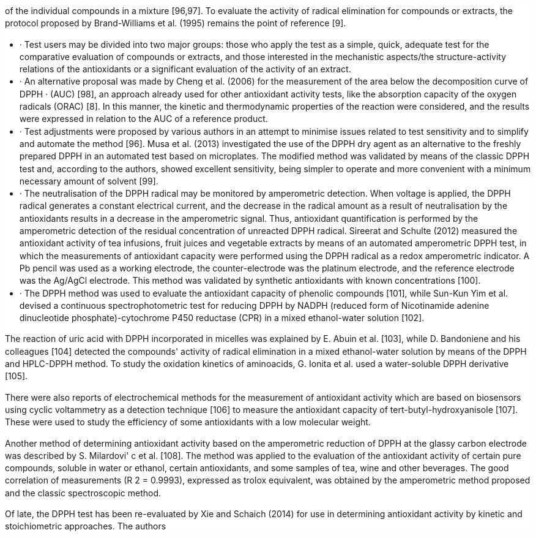 of the individual compounds in a mixture [96,97]. To evaluate the activity of radical elimination for compounds or extracts, the protocol proposed by Brand-Williams et al. (1995) remains the point of reference [9].

- · Test users may be divided into two major groups: those who apply the test as a simple, quick, adequate test for the comparative evaluation of compounds or extracts, and those interested in the mechanistic aspects/the structure-activity relations of the antioxidants or a significant evaluation of the activity of an extract.
- · An alternative proposal was made by Cheng et al. (2006) for the measurement of the area below the decomposition curve of DPPH · (AUC) [98], an approach already used for other antioxidant activity tests, like the absorption capacity of the oxygen radicals (ORAC) [8]. In this manner, the kinetic and thermodynamic properties of the reaction were considered, and the results were expressed in relation to the AUC of a reference product.
- · Test adjustments were proposed by various authors in an attempt to minimise issues related to test sensitivity and to simplify and automate the method [96]. Musa et al. (2013) investigated the use of the DPPH dry agent as an alternative to the freshly prepared DPPH in an automated test based on microplates. The modified method was validated by means of the classic DPPH test and, according to the authors, showed excellent sensitivity, being simpler to operate and more convenient with a minimum necessary amount of solvent [99].
- · The neutralisation of the DPPH radical may be monitored by amperometric detection. When voltage is applied, the DPPH radical generates a constant electrical current, and the decrease in the radical amount as a result of neutralisation by the antioxidants results in a decrease in the amperometric signal. Thus, antioxidant quantification is performed by the amperometric detection of the residual concentration of unreacted DPPH radical. Sireerat and Schulte (2012) measured the antioxidant activity of tea infusions, fruit juices and vegetable extracts by means of an automated amperometric DPPH test, in which the measurements of antioxidant capacity were performed using the DPPH radical as a redox amperometric indicator. A Pb pencil was used as a working electrode, the counter-electrode was the platinum electrode, and the reference electrode was the Ag/AgCl electrode. This method was validated by synthetic antioxidants with known concentrations [100].
- · The DPPH method was used to evaluate the antioxidant capacity of phenolic compounds [101], while Sun-Kun Yim et al. devised a continuous spectrophotometric test for reducing DPPH by NADPH (reduced form of Nicotinamide adenine dinucleotide phosphate)-cytochrome P450 reductase (CPR) in a mixed ethanol-water solution [102].

The reaction of uric acid with DPPH incorporated in micelles was explained by E. Abuin et al. [103], while D. Bandoniene and his colleagues [104] detected the compounds' activity of radical elimination in a mixed ethanol-water solution by means of the DPPH and HPLC-DPPH method. To study the oxidation kinetics of aminoacids, G. Ionita et al. used a water-soluble DPPH derivative [105].

There were also reports of electrochemical methods for the measurement of antioxidant activity which are based on biosensors using cyclic voltammetry as a detection technique [106] to measure the antioxidant capacity of tert-butyl-hydroxyanisole [107]. These were used to study the efficiency of some antioxidants with a low molecular weight.

Another method of determining antioxidant activity based on the amperometric reduction of DPPH at the glassy carbon electrode was described by S. Milardovi' c et al. [108]. The method was applied to the evaluation of the antioxidant activity of certain pure compounds, soluble in water or ethanol, certain antioxidants, and some samples of tea, wine and other beverages. The good correlation of measurements (R 2 = 0.9993), expressed as trolox equivalent, was obtained by the amperometric method proposed and the classic spectroscopic method.

Of late, the DPPH test has been re-evaluated by Xie and Schaich (2014) for use in determining antioxidant activity by kinetic and stoichiometric approaches. The authors
